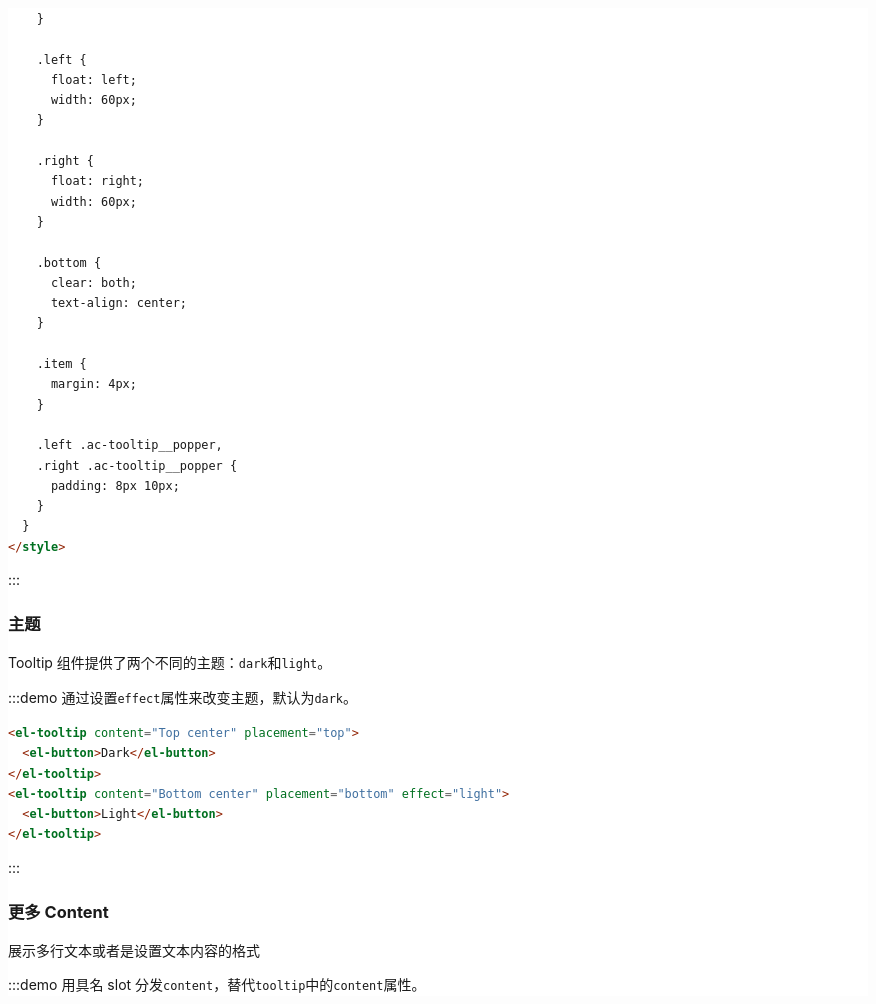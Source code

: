 ```html
    }

    .left {
      float: left;
      width: 60px;
    }

    .right {
      float: right;
      width: 60px;
    }

    .bottom {
      clear: both;
      text-align: center;
    }

    .item {
      margin: 4px;
    }

    .left .ac-tooltip__popper,
    .right .ac-tooltip__popper {
      padding: 8px 10px;
    }
  }
</style>
```

:::

### 主题

Tooltip 组件提供了两个不同的主题：`dark`和`light`。

:::demo 通过设置`effect`属性来改变主题，默认为`dark`。

```html
<el-tooltip content="Top center" placement="top">
  <el-button>Dark</el-button>
</el-tooltip>
<el-tooltip content="Bottom center" placement="bottom" effect="light">
  <el-button>Light</el-button>
</el-tooltip>
```

:::

### 更多 Content

展示多行文本或者是设置文本内容的格式

:::demo 用具名 slot 分发`content`，替代`tooltip`中的`content`属性。
